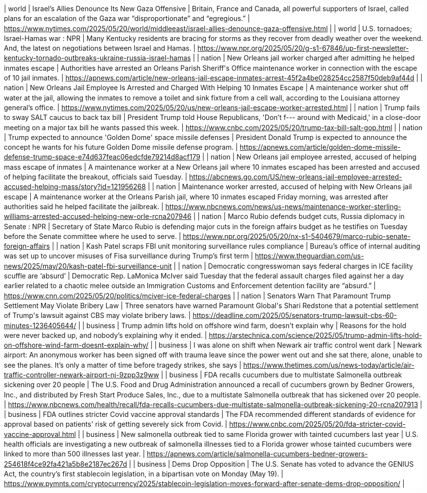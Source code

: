 | world | Israel’s Allies Denounce Its New Gaza Offensive | Britain, France and Canada, all powerful supporters of Israel, called plans for an escalation of the Gaza war “disproportionate” and “egregious.” | https://www.nytimes.com/2025/05/20/world/middleeast/israel-allies-denounce-gaza-offensive.html |
| world | U.S. tornadoes; Israel-Hamas war : NPR | Many Kentucky residents are bracing for storms as they recover from deadly weather over the weekend. And, the latest on negotiations between Israel and Hamas. | https://www.npr.org/2025/05/20/g-s1-67846/up-first-newsletter-kentucky-tornado-outbreaks-ukraine-russia-israel-hamas |
| nation | New Orleans jail worker charged after admitting he helped inmates escape | Authorities have arrested an Orleans Parish Sheriff's Office maintenance worker in connection with the escape of 10 jail inmates. | https://apnews.com/article/new-orleans-jail-escape-inmates-arrest-45f2a4be028254cc2587f50deb9af44d |
| nation | New Orleans Jail Employee Is Arrested and Charged With Helping 10 Inmates Escape | A maintenance worker shut off water at the jail, allowing the inmates to remove a toilet and sink fixture from a cell wall, according to the Louisiana attorney general’s office. | https://www.nytimes.com/2025/05/20/us/new-orleans-jail-escape-worker-arrested.html |
| nation | Trump fails to sway SALT caucus to back tax bill | President Trump told House Republicans, 'Don’t f--- around with Medicaid,' in a close-door meeting on a major tax bill he wants passed this week. | https://www.cnbc.com/2025/05/20/trump-tax-bill-salt-gop.html |
| nation | Trump expected to announce 'Golden Dome' space missile defenses | President Donald Trump is expected to announce the concept he wants for his future Golden Dome missile defense program. | https://apnews.com/article/golden-dome-missile-defense-trump-space-e74d637feac06edcfde79214d8acf179 |
| nation | New Orleans jail employee arrested, accused of helping mass escape of inmates | A maintenance worker at a New Orleans jail where 10 inmates escaped has been arrested and accused of helping facilitate the breakout, officials said Tuesday. | https://abcnews.go.com/US/new-orleans-jail-employee-arrested-accused-helping-mass/story?id=121956268 |
| nation | Maintenance worker arrested, accused of helping with New Orleans jail escape | A maintenance worker at the Orleans Parish jail, where 10 inmates escaped Friday morning, was arrested after authorities said he helped facilitate the jailbreak. | https://www.nbcnews.com/news/us-news/maintenance-worker-sterling-williams-arrested-accused-helping-new-orle-rcna207946 |
| nation | Marco Rubio defends budget cuts, Russia diplomacy in Senate : NPR | Secretary of State Marco Rubio is defending major cuts in the foreign affairs budget as he testifies on Tuesday before the Senate committee where he used to serve. | https://www.npr.org/2025/05/20/nx-s1-5404679/marco-rubio-senate-foreign-affairs |
| nation | Kash Patel scraps FBI unit monitoring surveillance rules compliance | Bureau’s office of internal auditing was set up to uncover misuses of Fisa surveillance during Trump’s first term | https://www.theguardian.com/us-news/2025/may/20/kash-patel-fbi-surveillance-unit |
| nation | Democratic congresswoman says federal charges in ICE facility scuffle are ‘absurd’ | Democratic Rep. LaMonica McIver said Tuesday that the federal assault charges filed against her a day earlier related to a chaotic melee outside an Immigration Customs and Enforcement detention facility are “absurd.” | https://www.cnn.com/2025/05/20/politics/mciver-ice-federal-charges |
| nation | Senators Warn That Paramount Trump Settlement May Violate Bribery Law | Three senators have warned Paramount Global's Shari Redstone that a potential settlement of Trump's lawsuit against CBS may violate bribery laws. | https://deadline.com/2025/05/senators-trump-lawsuit-cbs-60-minutes-1236405644/ |
| business | Trump admin lifts hold on offshore wind farm, doesn’t explain why | Reasons for the hold were never backed up, and nobody’s explaining why it ended. | https://arstechnica.com/science/2025/05/trump-admin-lifts-hold-on-offshore-wind-farm-doesnt-explain-why/ |
| business | I was alone on shift when Newark air traffic control went dark | Newark airport: An anonymous worker has been signed off with trauma leave since the power went out and she sat there, alone, unable to see the planes. It’s only a matter of time before tragedy strikes, she says | https://www.thetimes.com/us/news-today/article/air-traffic-controller-newark-airport-nj-9zpp3z9ww |
| business | FDA recalls cucumbers due to multistate Salmonella outbreak sickening over 20 people | The U.S. Food and Drug Administration announced a recall of cucumbers grown by Bedner Growers, Inc., and distributed by Fresh Start Produce Sales, Inc., due to a multistate Salmonella outbreak that has sickened over 20 people. | https://www.nbcnews.com/health/recall/fda-recalls-cucumbers-due-multistate-salmonella-outbreak-sickening-20-rcna207913 |
| business | FDA outlines stricter Covid vaccine approval standards | The FDA recommended different standards of evidence for approval based on patients' risk of getting severely sick from Covid. | https://www.cnbc.com/2025/05/20/fda-stricter-covid-vaccine-approval.html |
| business | New salmonella outbreak tied to same Florida grower with tainted cucumbers last year | U.S. health officials are investigating a new outbreak of salmonella illnesses tied to a Florida grower whose tainted cucumbers were linked to more than 500 illnesses last year. | https://apnews.com/article/salmonella-cucumbers-bedner-growers-254618f4ce92fa421a5b8e2187ec267d |
| business | Dems Drop Opposition | The U.S. Senate has voted to advance the GENIUS Act, the country’s first stablecoin legislation, in a bipartisan vote on Monday (May 19). | https://www.pymnts.com/cryptocurrency/2025/stablecoin-legislation-moves-forward-after-senate-dems-drop-opposition/ |